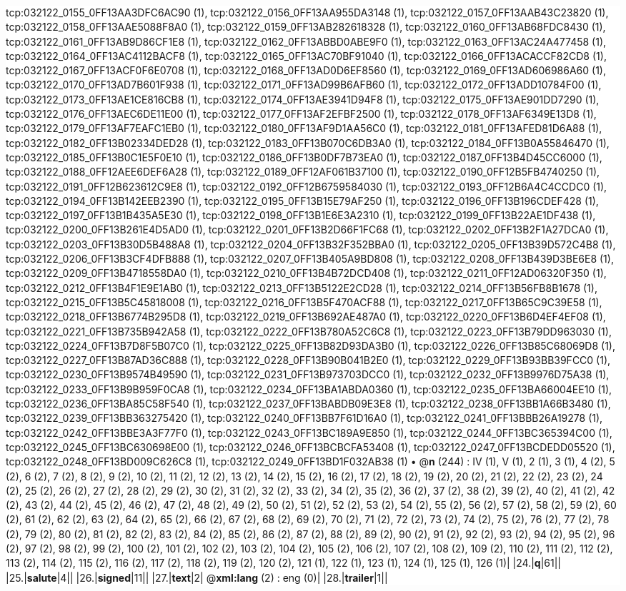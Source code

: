 tcp:032122_0155_0FF13AA3DFC6AC90 (1), tcp:032122_0156_0FF13AA955DA3148 (1), tcp:032122_0157_0FF13AAB43C23820 (1), tcp:032122_0158_0FF13AAE5088F8A0 (1), tcp:032122_0159_0FF13AB282618328 (1), tcp:032122_0160_0FF13AB68FDC8430 (1), tcp:032122_0161_0FF13AB9D86CF1E8 (1), tcp:032122_0162_0FF13ABBD0ABE9F0 (1), tcp:032122_0163_0FF13AC24A477458 (1), tcp:032122_0164_0FF13AC4112BACF8 (1), tcp:032122_0165_0FF13AC70BF91040 (1), tcp:032122_0166_0FF13ACACCF82CD8 (1), tcp:032122_0167_0FF13ACF0F6E0708 (1), tcp:032122_0168_0FF13AD0D6EF8560 (1), tcp:032122_0169_0FF13AD606986A60 (1), tcp:032122_0170_0FF13AD7B601F938 (1), tcp:032122_0171_0FF13AD99B6AFB60 (1), tcp:032122_0172_0FF13ADD10784F00 (1), tcp:032122_0173_0FF13AE1CE816CB8 (1), tcp:032122_0174_0FF13AE3941D94F8 (1), tcp:032122_0175_0FF13AE901DD7290 (1), tcp:032122_0176_0FF13AEC6DE11E00 (1), tcp:032122_0177_0FF13AF2EFBF2500 (1), tcp:032122_0178_0FF13AF6349E13D8 (1), tcp:032122_0179_0FF13AF7EAFC1EB0 (1), tcp:032122_0180_0FF13AF9D1AA56C0 (1), tcp:032122_0181_0FF13AFED81D6A88 (1), tcp:032122_0182_0FF13B02334DED28 (1), tcp:032122_0183_0FF13B070C6DB3A0 (1), tcp:032122_0184_0FF13B0A55846470 (1), tcp:032122_0185_0FF13B0C1E5F0E10 (1), tcp:032122_0186_0FF13B0DF7B73EA0 (1), tcp:032122_0187_0FF13B4D45CC6000 (1), tcp:032122_0188_0FF12AEE6DEF6A28 (1), tcp:032122_0189_0FF12AF061B37100 (1), tcp:032122_0190_0FF12B5FB4740250 (1), tcp:032122_0191_0FF12B623612C9E8 (1), tcp:032122_0192_0FF12B6759584030 (1), tcp:032122_0193_0FF12B6A4C4CCDC0 (1), tcp:032122_0194_0FF13B142EEB2390 (1), tcp:032122_0195_0FF13B15E79AF250 (1), tcp:032122_0196_0FF13B196CDEF428 (1), tcp:032122_0197_0FF13B1B435A5E30 (1), tcp:032122_0198_0FF13B1E6E3A2310 (1), tcp:032122_0199_0FF13B22AE1DF438 (1), tcp:032122_0200_0FF13B261E4D5AD0 (1), tcp:032122_0201_0FF13B2D66F1FC68 (1), tcp:032122_0202_0FF13B2F1A27DCA0 (1), tcp:032122_0203_0FF13B30D5B488A8 (1), tcp:032122_0204_0FF13B32F352BBA0 (1), tcp:032122_0205_0FF13B39D572C4B8 (1), tcp:032122_0206_0FF13B3CF4DFB888 (1), tcp:032122_0207_0FF13B405A9BD808 (1), tcp:032122_0208_0FF13B439D3BE6E8 (1), tcp:032122_0209_0FF13B4718558DA0 (1), tcp:032122_0210_0FF13B4B72DCD408 (1), tcp:032122_0211_0FF12AD06320F350 (1), tcp:032122_0212_0FF13B4F1E9E1AB0 (1), tcp:032122_0213_0FF13B5122E2CD28 (1), tcp:032122_0214_0FF13B56FB8B1678 (1), tcp:032122_0215_0FF13B5C45818008 (1), tcp:032122_0216_0FF13B5F470ACF88 (1), tcp:032122_0217_0FF13B65C9C39E58 (1), tcp:032122_0218_0FF13B6774B295D8 (1), tcp:032122_0219_0FF13B692AE487A0 (1), tcp:032122_0220_0FF13B6D4EF4EF08 (1), tcp:032122_0221_0FF13B735B942A58 (1), tcp:032122_0222_0FF13B780A52C6C8 (1), tcp:032122_0223_0FF13B79DD963030 (1), tcp:032122_0224_0FF13B7D8F5B07C0 (1), tcp:032122_0225_0FF13B82D93DA3B0 (1), tcp:032122_0226_0FF13B85C68069D8 (1), tcp:032122_0227_0FF13B87AD36C888 (1), tcp:032122_0228_0FF13B90B041B2E0 (1), tcp:032122_0229_0FF13B93BB39FCC0 (1), tcp:032122_0230_0FF13B9574B49590 (1), tcp:032122_0231_0FF13B973703DCC0 (1), tcp:032122_0232_0FF13B9976D75A38 (1), tcp:032122_0233_0FF13B9B959F0CA8 (1), tcp:032122_0234_0FF13BA1ABDA0360 (1), tcp:032122_0235_0FF13BA66004EE10 (1), tcp:032122_0236_0FF13BA85C58F540 (1), tcp:032122_0237_0FF13BABDB09E3E8 (1), tcp:032122_0238_0FF13BB1A66B3480 (1), tcp:032122_0239_0FF13BB363275420 (1), tcp:032122_0240_0FF13BB7F61D16A0 (1), tcp:032122_0241_0FF13BBB26A19278 (1), tcp:032122_0242_0FF13BBE3A3F77F0 (1), tcp:032122_0243_0FF13BC189A9E850 (1), tcp:032122_0244_0FF13BC365394C00 (1), tcp:032122_0245_0FF13BC630698E00 (1), tcp:032122_0246_0FF13BCBCFA53408 (1), tcp:032122_0247_0FF13BCDEDD05520 (1), tcp:032122_0248_0FF13BD009C626C8 (1), tcp:032122_0249_0FF13BD1F032AB38 (1)  •  @__n__ (244) : IV (1), V (1), 2 (1), 3 (1), 4 (2), 5 (2), 6 (2), 7 (2), 8 (2), 9 (2), 10 (2), 11 (2), 12 (2), 13 (2), 14 (2), 15 (2), 16 (2), 17 (2), 18 (2), 19 (2), 20 (2), 21 (2), 22 (2), 23 (2), 24 (2), 25 (2), 26 (2), 27 (2), 28 (2), 29 (2), 30 (2), 31 (2), 32 (2), 33 (2), 34 (2), 35 (2), 36 (2), 37 (2), 38 (2), 39 (2), 40 (2), 41 (2), 42 (2), 43 (2), 44 (2), 45 (2), 46 (2), 47 (2), 48 (2), 49 (2), 50 (2), 51 (2), 52 (2), 53 (2), 54 (2), 55 (2), 56 (2), 57 (2), 58 (2), 59 (2), 60 (2), 61 (2), 62 (2), 63 (2), 64 (2), 65 (2), 66 (2), 67 (2), 68 (2), 69 (2), 70 (2), 71 (2), 72 (2), 73 (2), 74 (2), 75 (2), 76 (2), 77 (2), 78 (2), 79 (2), 80 (2), 81 (2), 82 (2), 83 (2), 84 (2), 85 (2), 86 (2), 87 (2), 88 (2), 89 (2), 90 (2), 91 (2), 92 (2), 93 (2), 94 (2), 95 (2), 96 (2), 97 (2), 98 (2), 99 (2), 100 (2), 101 (2), 102 (2), 103 (2), 104 (2), 105 (2), 106 (2), 107 (2), 108 (2), 109 (2), 110 (2), 111 (2), 112 (2), 113 (2), 114 (2), 115 (2), 116 (2), 117 (2), 118 (2), 119 (2), 120 (2), 121 (1), 122 (1), 123 (1), 124 (1), 125 (1), 126 (1)|
|24.|__q__|61||
|25.|__salute__|4||
|26.|__signed__|11||
|27.|__text__|2| @__xml:lang__ (2) : eng (0)|
|28.|__trailer__|1||
